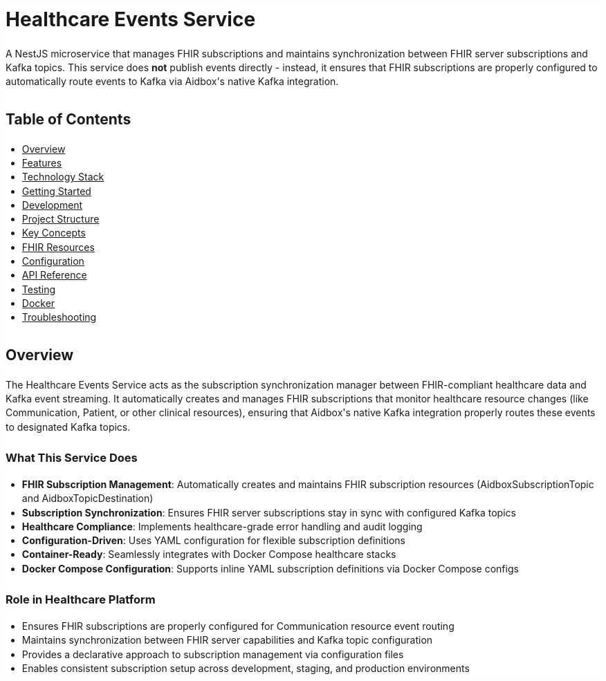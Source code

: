 # Healthcare Events Service

A NestJS microservice that manages FHIR subscriptions and maintains synchronization between FHIR server subscriptions and Kafka topics. This service does **not** publish events directly - instead, it ensures that FHIR subscriptions are properly configured to automatically route events to Kafka via Aidbox's native Kafka integration.

## Table of Contents

- [Overview](#overview)
- [Features](#features)
- [Technology Stack](#technology-stack)
- [Getting Started](#getting-started)
- [Development](#development)
- [Project Structure](#project-structure)
- [Key Concepts](#key-concepts)
- [FHIR Resources](#fhir-resources)
- [Configuration](#configuration)
- [API Reference](#api-reference)
- [Testing](#testing)
- [Docker](#docker)
- [Troubleshooting](#troubleshooting)

## Overview

The Healthcare Events Service acts as the subscription synchronization manager between FHIR-compliant healthcare data and Kafka event streaming. It automatically creates and manages FHIR subscriptions that monitor healthcare resource changes (like Communication, Patient, or other clinical resources), ensuring that Aidbox's native Kafka integration properly routes these events to designated Kafka topics.

### What This Service Does

- **FHIR Subscription Management**: Automatically creates and maintains FHIR subscription resources (AidboxSubscriptionTopic and AidboxTopicDestination)
- **Subscription Synchronization**: Ensures FHIR server subscriptions stay in sync with configured Kafka topics
- **Healthcare Compliance**: Implements healthcare-grade error handling and audit logging
- **Configuration-Driven**: Uses YAML configuration for flexible subscription definitions
- **Container-Ready**: Seamlessly integrates with Docker Compose healthcare stacks
- **Docker Compose Configuration**: Supports inline YAML subscription definitions via Docker Compose configs

### Role in Healthcare Platform

- Ensures FHIR subscriptions are properly configured for Communication resource event routing
- Maintains synchronization between FHIR server capabilities and Kafka topic configuration
- Provides a declarative approach to subscription management via configuration files
- Enables consistent subscription setup across development, staging, and production environments
